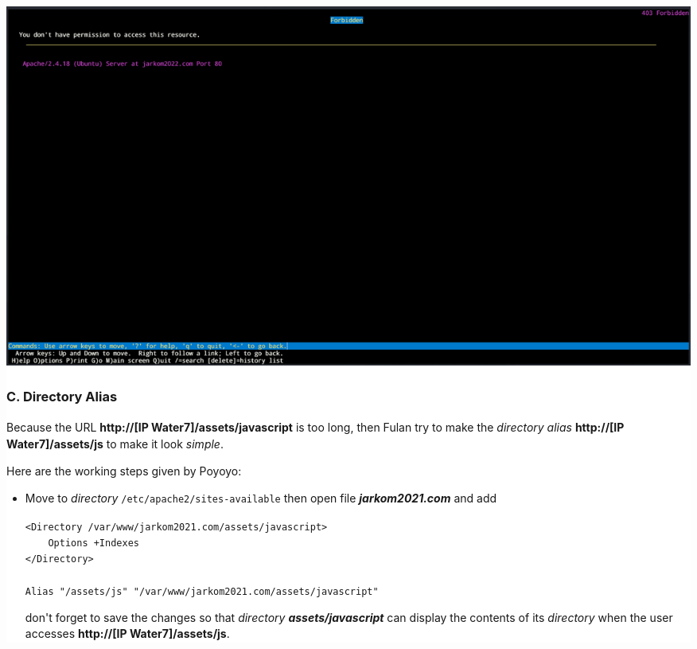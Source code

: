 <img src="images/29.png">

### C. Directory Alias
Because the URL __http://[IP Water7]/assets/javascript__ is too long, then Fulan try to make the _directory alias_ __http://[IP Water7]/assets/js__ to make it look _simple_.

Here are the working steps given by Poyoyo:

+ Move to _directory_ `/etc/apache2/sites-available` then open file ___jarkom2021.com___ and add
	```    
	<Directory /var/www/jarkom2021.com/assets/javascript>
	    Options +Indexes
	</Directory>
	
	Alias "/assets/js" "/var/www/jarkom2021.com/assets/javascript"
	```

	don't forget to save the changes so that _directory_ ___assets/javascript___ can display the contents of its _directory_ when the user accesses __http://[IP Water7]/assets/js__.
	
